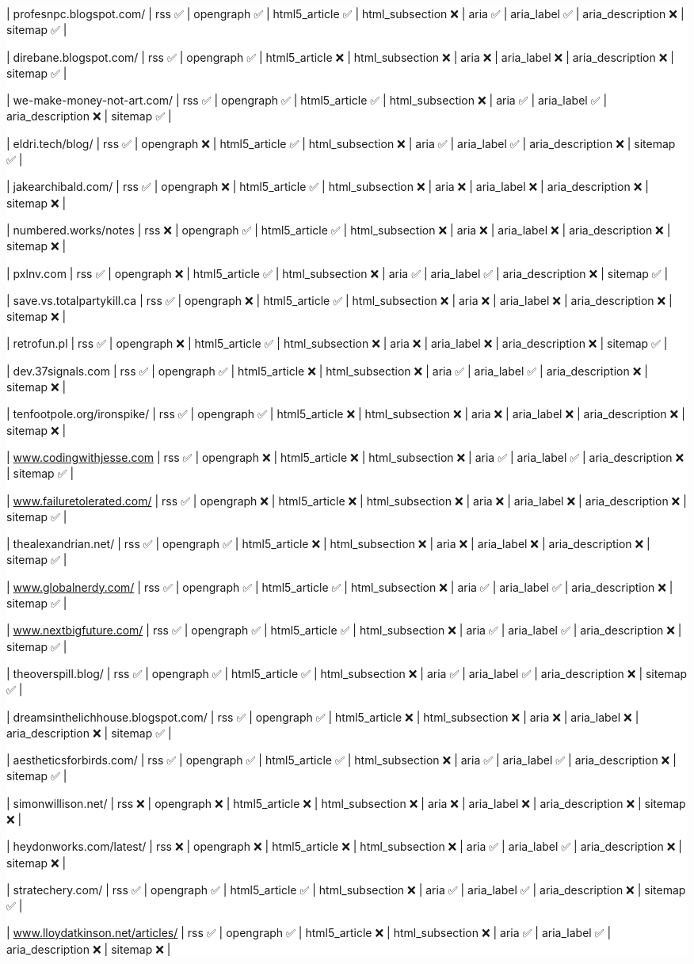 | profesnpc.blogspot.com/ | rss ✅ | opengraph ✅ | html5_article ✅ | html_subsection ❌ | aria ✅ | aria_label ✅ | aria_description ❌ | sitemap ✅ | 

| direbane.blogspot.com/ | rss ✅ | opengraph ✅ | html5_article ❌ | html_subsection ❌ | aria ❌ | aria_label ❌ | aria_description ❌ | sitemap ✅ | 

| we-make-money-not-art.com/ | rss ✅ | opengraph ✅ | html5_article ✅ | html_subsection ❌ | aria ✅ | aria_label ✅ | aria_description ❌ | sitemap ✅ | 

| eldri.tech/blog/ | rss ✅ | opengraph ❌ | html5_article ✅ | html_subsection ❌ | aria ✅ | aria_label ✅ | aria_description ❌ | sitemap ✅ | 

| jakearchibald.com/ | rss ✅ | opengraph ❌ | html5_article ✅ | html_subsection ❌ | aria ❌ | aria_label ❌ | aria_description ❌ | sitemap ❌ | 

| numbered.works/notes | rss ❌ | opengraph ✅ | html5_article ✅ | html_subsection ❌ | aria ❌ | aria_label ❌ | aria_description ❌ | sitemap ❌ | 

| pxlnv.com | rss ✅ | opengraph ❌ | html5_article ✅ | html_subsection ❌ | aria ✅ | aria_label ✅ | aria_description ❌ | sitemap ✅ | 

| save.vs.totalpartykill.ca | rss ✅ | opengraph ❌ | html5_article ✅ | html_subsection ❌ | aria ❌ | aria_label ❌ | aria_description ❌ | sitemap ❌ | 

| retrofun.pl | rss ✅ | opengraph ❌ | html5_article ✅ | html_subsection ❌ | aria ❌ | aria_label ❌ | aria_description ❌ | sitemap ✅ | 

| dev.37signals.com | rss ✅ | opengraph ✅ | html5_article ❌ | html_subsection ❌ | aria ✅ | aria_label ✅ | aria_description ❌ | sitemap ❌ | 

| tenfootpole.org/ironspike/ | rss ✅ | opengraph ✅ | html5_article ❌ | html_subsection ❌ | aria ❌ | aria_label ❌ | aria_description ❌ | sitemap ❌ | 

| www.codingwithjesse.com | rss ✅ | opengraph ❌ | html5_article ❌ | html_subsection ❌ | aria ✅ | aria_label ✅ | aria_description ❌ | sitemap ✅ | 

| www.failuretolerated.com/ | rss ✅ | opengraph ❌ | html5_article ❌ | html_subsection ❌ | aria ❌ | aria_label ❌ | aria_description ❌ | sitemap ✅ | 

| thealexandrian.net/ | rss ✅ | opengraph ✅ | html5_article ❌ | html_subsection ❌ | aria ❌ | aria_label ❌ | aria_description ❌ | sitemap ✅ | 

| www.globalnerdy.com/ | rss ✅ | opengraph ✅ | html5_article ✅ | html_subsection ❌ | aria ✅ | aria_label ✅ | aria_description ❌ | sitemap ✅ | 

| www.nextbigfuture.com/ | rss ✅ | opengraph ✅ | html5_article ✅ | html_subsection ❌ | aria ✅ | aria_label ✅ | aria_description ❌ | sitemap ✅ | 

| theoverspill.blog/ | rss ✅ | opengraph ✅ | html5_article ✅ | html_subsection ❌ | aria ✅ | aria_label ✅ | aria_description ❌ | sitemap ✅ | 

| dreamsinthelichhouse.blogspot.com/ | rss ✅ | opengraph ✅ | html5_article ❌ | html_subsection ❌ | aria ❌ | aria_label ❌ | aria_description ❌ | sitemap ✅ | 

| aestheticsforbirds.com/ | rss ✅ | opengraph ✅ | html5_article ✅ | html_subsection ❌ | aria ✅ | aria_label ✅ | aria_description ❌ | sitemap ✅ | 

| simonwillison.net/ | rss ❌ | opengraph ❌ | html5_article ❌ | html_subsection ❌ | aria ❌ | aria_label ❌ | aria_description ❌ | sitemap ❌ | 

| heydonworks.com/latest/ | rss ❌ | opengraph ❌ | html5_article ❌ | html_subsection ❌ | aria ✅ | aria_label ✅ | aria_description ❌ | sitemap ❌ | 

| stratechery.com/ | rss ✅ | opengraph ✅ | html5_article ✅ | html_subsection ❌ | aria ✅ | aria_label ✅ | aria_description ❌ | sitemap ✅ | 

| www.lloydatkinson.net/articles/ | rss ✅ | opengraph ✅ | html5_article ❌ | html_subsection ❌ | aria ✅ | aria_label ✅ | aria_description ❌ | sitemap ❌ | 
